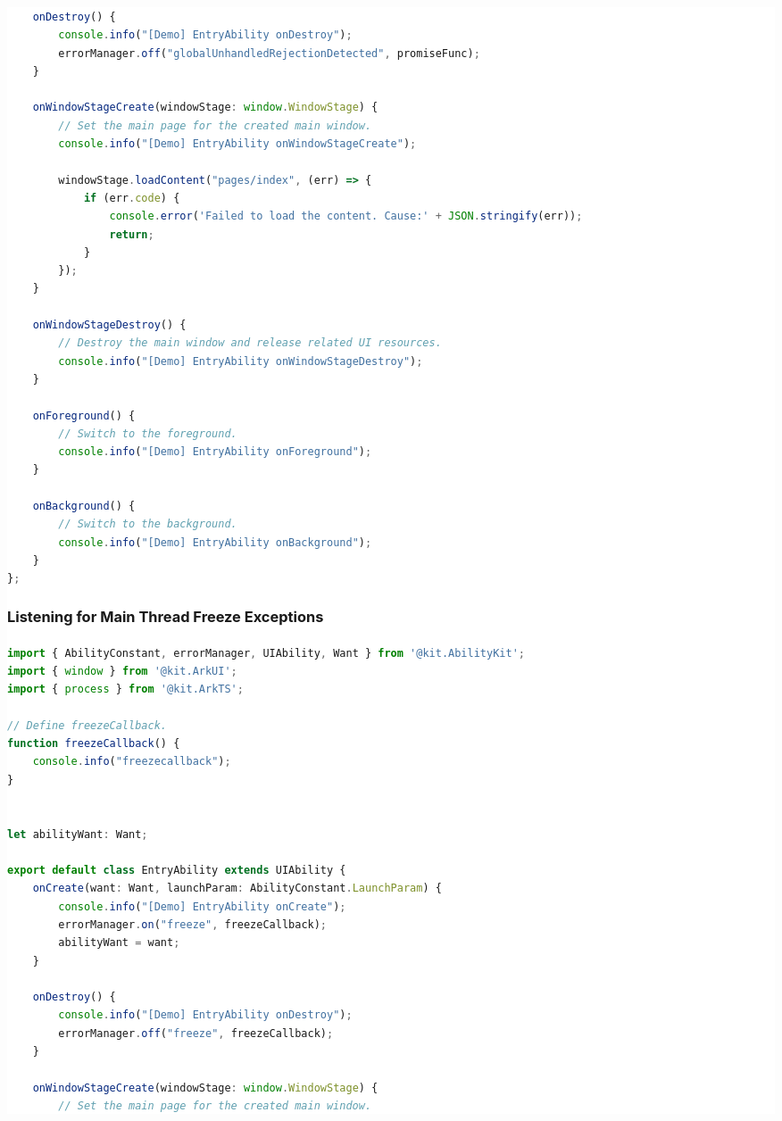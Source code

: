 ```ts
    onDestroy() {
        console.info("[Demo] EntryAbility onDestroy");
        errorManager.off("globalUnhandledRejectionDetected", promiseFunc);
    }

    onWindowStageCreate(windowStage: window.WindowStage) {
        // Set the main page for the created main window.
        console.info("[Demo] EntryAbility onWindowStageCreate");

        windowStage.loadContent("pages/index", (err) => {
            if (err.code) {
                console.error('Failed to load the content. Cause:' + JSON.stringify(err));
                return;
            }
        });
    }

    onWindowStageDestroy() {
        // Destroy the main window and release related UI resources.
        console.info("[Demo] EntryAbility onWindowStageDestroy");
    }

    onForeground() {
        // Switch to the foreground.
        console.info("[Demo] EntryAbility onForeground");
    }

    onBackground() {
        // Switch to the background.
        console.info("[Demo] EntryAbility onBackground");
    }
};
```

### Listening for Main Thread Freeze Exceptions

```ts
import { AbilityConstant, errorManager, UIAbility, Want } from '@kit.AbilityKit';
import { window } from '@kit.ArkUI';
import { process } from '@kit.ArkTS';

// Define freezeCallback.
function freezeCallback() {
    console.info("freezecallback");
}


let abilityWant: Want;

export default class EntryAbility extends UIAbility {
    onCreate(want: Want, launchParam: AbilityConstant.LaunchParam) {
        console.info("[Demo] EntryAbility onCreate");
        errorManager.on("freeze", freezeCallback);
        abilityWant = want;
    }

    onDestroy() {
        console.info("[Demo] EntryAbility onDestroy");
        errorManager.off("freeze", freezeCallback);
    }

    onWindowStageCreate(windowStage: window.WindowStage) {
        // Set the main page for the created main window.
```